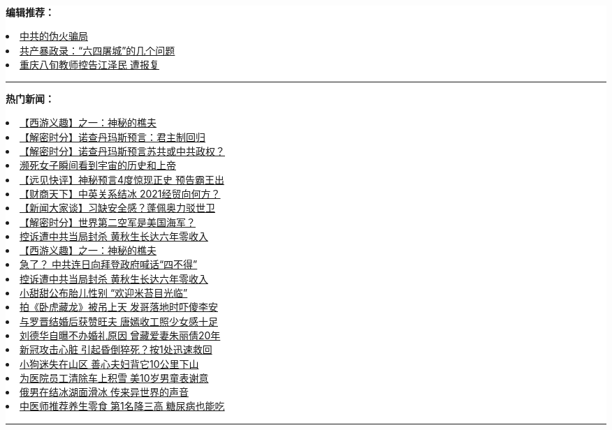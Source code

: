 
<strong>编辑推荐：</strong>
<li><a href="https://github.com/virneq315/djy/blob/master/gb/16/1/21/n4622075.md?dfh#1" target="_blank">中共的伪火骗局</a></li><li><a href="https://github.com/tsiac2612/djy/blob/master/gb/19/1/29/n11010920.md#1" target="_blank">共产暴政录：“六四屠城”的几个问题</a></li><li><a href="https://github.com/tsiac2612/djy/blob/master/gb/19/3/13/n11110799.md#1" target="_blank">重庆八旬教师控告江泽民 遭报复</a></li>
<hr>

<strong>热门新闻：</strong>
<li><a href="https://github.com/hjntbb3179/djy/blob/master/gb/17/12/29/n10005600.md#1">【西游义趣】之一：神秘的樵夫</a></li>
<li><a href="https://github.com/hjntbb3179/djy/blob/master/gb/21/2/4/n12733732.md#1">【解密时分】诺查丹玛斯预言：君主制回归</a></li>
<li><a href="https://github.com/hjntbb3179/djy/blob/master/gb/21/2/8/n12741216.md#1">【解密时分】诺查丹玛斯预言苏共或中共政权？</a></li>
<li><a href="https://github.com/hjntbb3179/djy/blob/master/gb/21/2/5/n12735170.md#1">濒死女子瞬间看到宇宙的历史和上帝</a></li>
<li><a href="https://github.com/hjntbb3179/djy/blob/master/gb/21/2/6/n12737563.md#1">【远见快评】神秘预言4度惊现正史 预告霸王出</a></li>
<li><a href="https://github.com/hjntbb3179/djy/blob/master/gb/21/2/9/n12743374.md#1">【财商天下】中英关系结冰 2021经贸向何方？</a></li>
<li><a href="https://github.com/hjntbb3179/djy/blob/master/gb/21/2/10/n12745140.md#1">【新闻大家谈】习缺安全感？蓬佩奥力驳世卫</a></li>
<li><a href="https://github.com/hjntbb3179/djy/blob/master/gb/21/2/9/n12741753.md#1">【解密时分】世界第二空军是美国海军？</a></li>
<li><a href="https://github.com/hjntbb3179/djy/blob/master/gb/21/2/7/n12739306.md#1">控诉遭中共当局封杀 黄秋生长达六年零收入</a></li>
<li><a href="https://github.com/hjntbb3179/djy/blob/master/gb/17/12/29/n10005600.md#1">【西游义趣】之一：神秘的樵夫</a></li>
<li><a href="https://github.com/hjntbb3179/djy/blob/master/gb/21/2/8/n12740953.md#1">急了？ 中共连日向拜登政府喊话“四不得”</a></li>
<li><a href="https://github.com/hjntbb3179/djy/blob/master/gb/21/2/7/n12739306.md#1">控诉遭中共当局封杀 黄秋生长达六年零收入</a></li>
<li><a href="https://github.com/hjntbb3179/djy/blob/master/gb/21/2/8/n12740365.md#1">小甜甜公布胎儿性别 “欢迎米苔目光临”</a></li>
<li><a href="https://github.com/hjntbb3179/djy/blob/master/gb/21/2/7/n12739063.md#1">拍《卧虎藏龙》被吊上天 发哥落地时吓傻李安</a></li>
<li><a href="https://github.com/hjntbb3179/djy/blob/master/gb/21/2/8/n12741562.md#1">与罗晋结婚后获赞旺夫 唐嫣收工照少女感十足</a></li>
<li><a href="https://github.com/hjntbb3179/djy/blob/master/gb/21/2/7/n12739234.md#1">刘德华自曝不办婚礼原因 曾藏爱妻朱丽倩20年</a></li>
<li><a href="https://github.com/hjntbb3179/djy/blob/master/gb/21/2/8/n12741165.md#1">新冠攻击心脏 引起昏倒猝死？按1处迅速救回</a></li>
<li><a href="https://github.com/hjntbb3179/djy/blob/master/gb/21/2/9/n12742496.md#1">小狗迷失在山区 善心夫妇背它10公里下山</a></li>
<li><a href="https://github.com/hjntbb3179/djy/blob/master/gb/21/2/8/n12740251.md#1">为医院员工清除车上积雪 美10岁男童表谢意</a></li>
<li><a href="https://github.com/hjntbb3179/djy/blob/master/gb/21/2/10/n12744419.md#1">俄男在结冰湖面滑冰 传来异世界的声音</a></li>
<li><a href="https://github.com/hjntbb3179/djy/blob/master/gb/21/2/10/n12744061.md#1">中医师推荐养生零食 第1名降三高 糖尿病也能吃</a></li>
<hr>
